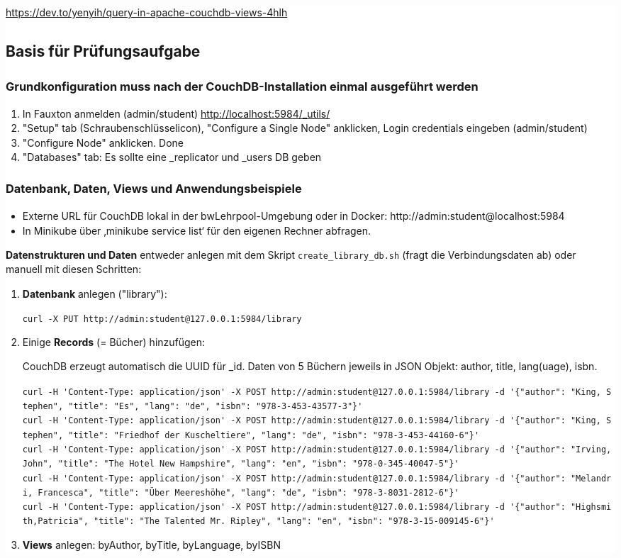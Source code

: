 https://dev.to/yenyih/query-in-apache-couchdb-views-4hlh


## Basis für Prüfungsaufgabe

### Grundkonfiguration muss nach der CouchDB-Installation einmal ausgeführt werden

1. In Fauxton anmelden (admin/student)
    [http://localhost:5984/_utils/](http://localhost:5984/_utils/)
2. "Setup" tab (Schraubenschlüsselicon), "Configure a Single Node" anklicken, Login credentials eingeben (admin/student)
3. "Configure Node" anklicken. Done
4. "Databases" tab: Es sollte eine _replicator und _users DB geben


### Datenbank, Daten, Views und Anwendungsbeispiele

* Externe URL für CouchDB lokal in der bwLehrpool-Umgebung oder in Docker:  http://admin:student@localhost:5984
* In Minikube über ‚minikube service list‘ für den eigenen Rechner abfragen.

**Datenstrukturen und Daten** entweder anlegen mit dem Skript `create_library_db.sh` (fragt die Verbindungsdaten ab) oder manuell mit diesen Schritten:

1. **Datenbank** anlegen ("library"):

	```
	curl -X PUT http://admin:student@127.0.0.1:5984/library
	```

2. Einige **Records** (= Bücher) hinzufügen:

	CouchDB erzeugt automatisch die UUID für _id. Daten von 5 Büchern jeweils in JSON Objekt: author, title, lang(uage), isbn.

	```
	curl -H 'Content-Type: application/json' -X POST http://admin:student@127.0.0.1:5984/library -d '{"author": "King, Stephen", "title": "Es", "lang": "de", "isbn": "978-3-453-43577-3"}' 
	curl -H 'Content-Type: application/json' -X POST http://admin:student@127.0.0.1:5984/library -d '{"author": "King, Stephen", "title": "Friedhof der Kuscheltiere", "lang": "de", "isbn": "978-3-453-44160-6"}'
	curl -H 'Content-Type: application/json' -X POST http://admin:student@127.0.0.1:5984/library -d '{"author": "Irving, John", "title": "The Hotel New Hampshire", "lang": "en", "isbn": "978-0-345-40047-5"}'
	curl -H 'Content-Type: application/json' -X POST http://admin:student@127.0.0.1:5984/library -d '{"author": "Melandri, Francesca", "title": "Über Meereshöhe", "lang": "de", "isbn": "978-3-8031-2812-6"}'
	curl -H 'Content-Type: application/json' -X POST http://admin:student@127.0.0.1:5984/library -d '{"author": "Highsmith,Patricia", "title": "The Talented Mr. Ripley", "lang": "en", "isbn": "978-3-15-009145-6"}'
	```

3. **Views** anlegen: byAuthor, byTitle, byLanguage, byISBN
